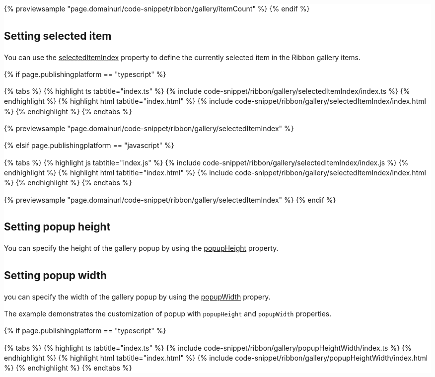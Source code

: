 {% previewsample "page.domainurl/code-snippet/ribbon/gallery/itemCount" %}
{% endif %}

## Setting selected item

You can use the [selectedItemIndex](../api/ribbon/ribbonGallerySettingsModel/#selecteditemindex) property to define the currently selected item in the Ribbon gallery items.

{% if page.publishingplatform == "typescript" %}

{% tabs %}
{% highlight ts tabtitle="index.ts" %}
{% include code-snippet/ribbon/gallery/selectedItemIndex/index.ts %}
{% endhighlight %}
{% highlight html tabtitle="index.html" %}
{% include code-snippet/ribbon/gallery/selectedItemIndex/index.html %}
{% endhighlight %}
{% endtabs %}
        
{% previewsample "page.domainurl/code-snippet/ribbon/gallery/selectedItemIndex" %}

{% elsif page.publishingplatform == "javascript" %}

{% tabs %}
{% highlight js tabtitle="index.js" %}
{% include code-snippet/ribbon/gallery/selectedItemIndex/index.js %}
{% endhighlight %}
{% highlight html tabtitle="index.html" %}
{% include code-snippet/ribbon/gallery/selectedItemIndex/index.html %}
{% endhighlight %}
{% endtabs %}

{% previewsample "page.domainurl/code-snippet/ribbon/gallery/selectedItemIndex" %}
{% endif %}

## Setting popup height

You can specify the height of the gallery popup by using the [popupHeight](../api/ribbon/ribbonGallerySettingsModel/#popupheight) property.

## Setting popup width

you can specify the width of the gallery popup by using the [popupWidth](../api/ribbon/ribbonGallerySettingsModel/#popupwidth) propery.

The example demonstrates the customization of popup with `popupHeight` and `popupWidth` properties.

{% if page.publishingplatform == "typescript" %}

{% tabs %}
{% highlight ts tabtitle="index.ts" %}
{% include code-snippet/ribbon/gallery/popupHeightWidth/index.ts %}
{% endhighlight %}
{% highlight html tabtitle="index.html" %}
{% include code-snippet/ribbon/gallery/popupHeightWidth/index.html %}
{% endhighlight %}
{% endtabs %}
        